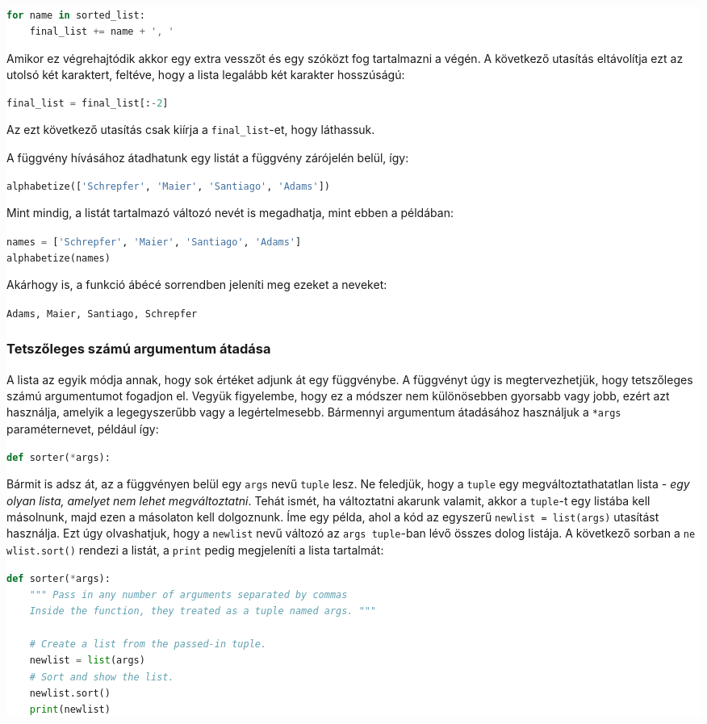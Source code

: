 ```py
for name in sorted_list:
    final_list += name + ', '
```

Amikor ez végrehajtódik akkor egy extra vesszőt és egy szóközt fog tartalmazni a végén. A következő utasítás eltávolítja ezt az utolsó két karaktert, feltéve, hogy a lista legalább két karakter hosszúságú:

```py
final_list = final_list[:-2]
```

Az ezt következő utasítás csak kiírja a `final_list`-et, hogy láthassuk.

A függvény hívásához átadhatunk egy listát a függvény zárójelén belül, így:

```py
alphabetize(['Schrepfer', 'Maier', 'Santiago', 'Adams'])
```

Mint mindig, a listát tartalmazó változó nevét is megadhatja, mint ebben a példában:

```py
names = ['Schrepfer', 'Maier', 'Santiago', 'Adams']
alphabetize(names)
```

Akárhogy is, a funkció ábécé sorrendben jeleníti meg ezeket a neveket:

```txt
Adams, Maier, Santiago, Schrepfer
```

### Tetszőleges számú argumentum átadása

A lista az egyik módja annak, hogy sok értéket adjunk át egy függvénybe. A függvényt úgy is megtervezhetjük, hogy tetszőleges számú argumentumot fogadjon el. Vegyük figyelembe, hogy ez a módszer nem különösebben gyorsabb vagy jobb, ezért azt használja, amelyik a legegyszerűbb vagy a legértelmesebb. Bármennyi argumentum átadásához használjuk a `*args` paraméternevet, például így:

```py
def sorter(*args):
```

Bármit is adsz át, az a függvényen belül egy `args` nevű `tuple` lesz. Ne feledjük, hogy a `tuple` egy megváltoztathatatlan lista - _egy olyan lista, amelyet nem lehet megváltoztatni_. Tehát ismét, ha változtatni akarunk valamit, akkor a `tuple`-t egy listába kell másolnunk, majd ezen a másolaton kell dolgoznunk. Íme egy példa, ahol a kód az egyszerű `newlist = list(args)` utasítást használja. Ezt úgy olvashatjuk, hogy a `newlist` nevű változó az `args tuple`-ban lévő összes dolog listája. A következő sorban a `newlist.sort()` rendezi a listát, a `print` pedig megjeleníti a lista tartalmát:


```py
def sorter(*args):    
    """ Pass in any number of arguments separated by commas
    Inside the function, they treated as a tuple named args. """

    # Create a list from the passed-in tuple.
    newlist = list(args) 
    # Sort and show the list.
    newlist.sort() 
    print(newlist)
```
